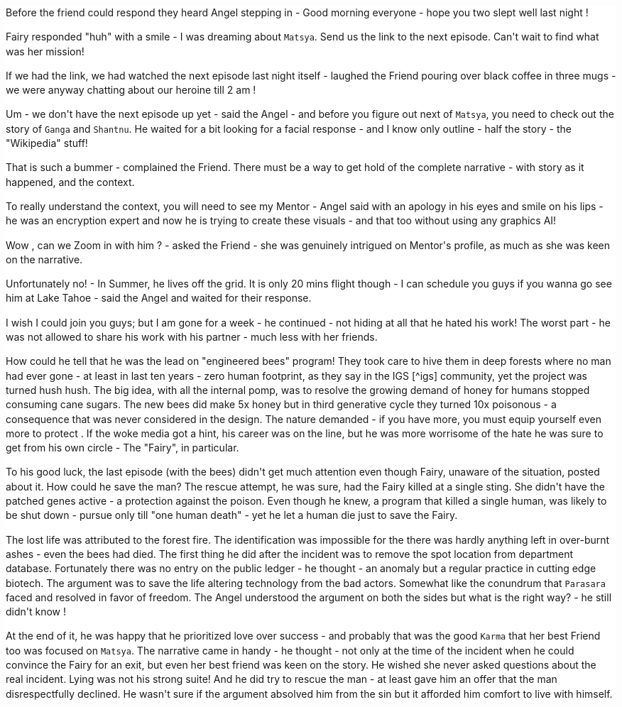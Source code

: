 Before the friend could respond they heard Angel stepping in  - Good morning everyone - hope you two slept well last night !

Fairy responded "huh" with a smile - I was dreaming about `Matsya`. Send us the link to the next episode. Can't wait to find what was her mission!

If we had the link, we had watched the next episode last night itself - laughed the Friend pouring over black coffee in three mugs - we were anyway chatting about our heroine till 2 am !

Um - we don't have the next episode up yet - said the Angel - and before you figure out next of `Matsya`, you need to check out the story of `Ganga` and `Shantnu`. He waited for a bit looking for a facial response - and I know only outline - half the story - the "Wikipedia" stuff!

That is such a bummer - complained the Friend. There must be a way to get hold of the complete narrative - with story as it happened, and the context. 

To really understand the context, you will need to see my Mentor - Angel said with an apology in his eyes and smile on his lips - he was an encryption expert and now he is trying to create these visuals  - and that too without using any graphics AI!

Wow , can we Zoom in with him ? - asked the Friend - she was genuinely intrigued on Mentor's profile, as much as she was keen on the narrative.

Unfortunately no! - In Summer, he lives off the grid. It is only 20 mins flight though - I can schedule you guys if you wanna go see him at Lake Tahoe - said the Angel and waited for their response.

I wish I could join you guys; but I am gone for a week - he continued - not hiding at all that he hated his work! The worst part - he was not allowed to share his work with his partner - much less with her friends.

How could he tell that he was the lead on "engineered bees" program! They took care to hive them in deep forests where no man had ever gone -  at least in last ten years - zero human footprint, as they say in the IGS [^igs] community, yet the project was turned hush hush. The big idea, with all the internal pomp,  was to resolve the growing demand of honey for humans stopped consuming cane sugars. The new bees did make 5x honey but in third generative cycle they turned 10x poisonous - a consequence that was never considered in the design. The nature demanded - if you have more, you must equip yourself even more to protect . If the woke media got a hint, his career was on the line, but he was more worrisome of the hate he was sure to get from his own circle - The "Fairy", in particular. 

To his good luck, the last episode (with the bees) didn't get much attention even though Fairy, unaware of the situation, posted about it. How could he save the man? The rescue attempt, he was sure, had the Fairy killed at a single sting. She didn't have the patched genes active - a protection against the poison. Even though he knew, a program that killed a single human, was likely to be shut down - pursue only till "one human death" - yet he let a human die just to save the Fairy. 

The lost life was attributed to the forest fire. The identification was impossible for the there was hardly anything left in over-burnt ashes - even the bees had died. The first thing he did after the incident was to remove the spot location from department database. Fortunately there was no entry on the public ledger - he thought - an anomaly but a regular practice in cutting edge biotech. The argument was to save the life altering technology from the bad actors. Somewhat like the conundrum that `Parasara` faced and resolved in favor of freedom. The Angel understood the argument on both the sides but what is the right way? - he still didn't know !

At the end of it, he was happy that he prioritized love over success - and probably that was the good `Karma` that her best Friend too was focused on `Matsya`. The narrative came in handy - he thought - not only at the time of the incident when he could convince the Fairy for an exit, but even her best friend was keen on the story. He wished she never asked questions about the real incident. Lying was not his strong suite! And he did try to rescue the man - at least gave him an offer that the man disrespectfully declined. He wasn't sure if the argument absolved him from the sin but it afforded him comfort to live with himself.

